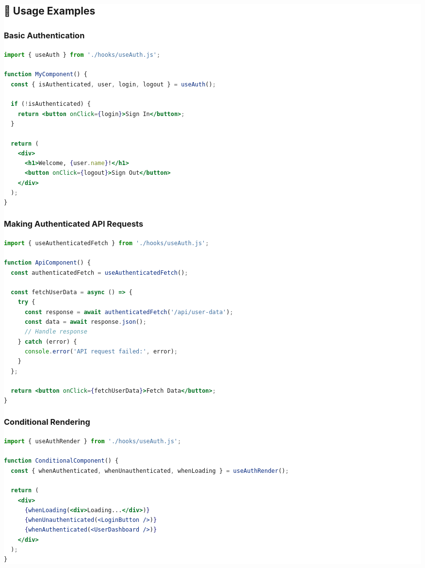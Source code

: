 ## 🚦 Usage Examples

### Basic Authentication

```jsx
import { useAuth } from './hooks/useAuth.js';

function MyComponent() {
  const { isAuthenticated, user, login, logout } = useAuth();
  
  if (!isAuthenticated) {
    return <button onClick={login}>Sign In</button>;
  }
  
  return (
    <div>
      <h1>Welcome, {user.name}!</h1>
      <button onClick={logout}>Sign Out</button>
    </div>
  );
}
```

### Making Authenticated API Requests

```jsx
import { useAuthenticatedFetch } from './hooks/useAuth.js';

function ApiComponent() {
  const authenticatedFetch = useAuthenticatedFetch();
  
  const fetchUserData = async () => {
    try {
      const response = await authenticatedFetch('/api/user-data');
      const data = await response.json();
      // Handle response
    } catch (error) {
      console.error('API request failed:', error);
    }
  };
  
  return <button onClick={fetchUserData}>Fetch Data</button>;
}
```

### Conditional Rendering

```jsx
import { useAuthRender } from './hooks/useAuth.js';

function ConditionalComponent() {
  const { whenAuthenticated, whenUnauthenticated, whenLoading } = useAuthRender();
  
  return (
    <div>
      {whenLoading(<div>Loading...</div>)}
      {whenUnauthenticated(<LoginButton />)}
      {whenAuthenticated(<UserDashboard />)}
    </div>
  );
}
```
